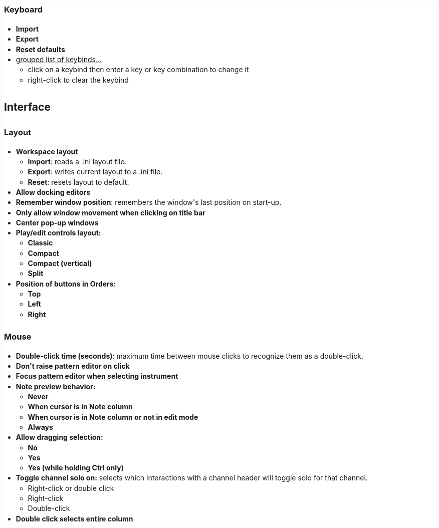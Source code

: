 ### Keyboard

- **Import**
- **Export**
- **Reset defaults**
- [grouped list of keybinds...](keyboard.md)
  - click on a keybind then enter a key or key combination to change it
  - right-click to clear the keybind



## Interface

### Layout

- **Workspace layout**
  - **Import**: reads a .ini layout file.
  - **Export**: writes current layout to a .ini file.
  - **Reset**: resets layout to default.
- **Allow docking editors**
- **Remember window position**: remembers the window's last position on start-up.
- **Only allow window movement when clicking on title bar**
- **Center pop-up windows**
- **Play/edit controls layout:**
  - **Classic**
  - **Compact**
  - **Compact (vertical)**
  - **Split**
- **Position of buttons in Orders:**
  - **Top**
  - **Left**
  - **Right**

### Mouse

- **Double-click time (seconds)**: maximum time between mouse clicks to recognize them as a double-click.
- **Don't raise pattern editor on click**
- **Focus pattern editor when selecting instrument**
- **Note preview behavior:**
  - **Never**
  - **When cursor is in Note column**
  - **When cursor is in Note column or not in edit mode**
  - **Always**
- **Allow dragging selection:**
  - **No**
  - **Yes**
  - **Yes (while holding Ctrl only)**
- **Toggle channel solo on:** selects which interactions with a channel header will toggle solo for that channel.
  - Right-click or double click
  - Right-click
  - Double-click
- **Double click selects entire column**
